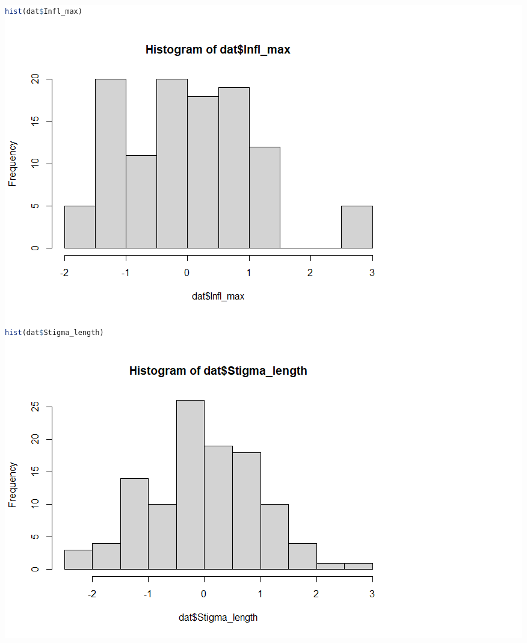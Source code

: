 ``` r
hist(dat$Infl_max) 
```

![](Q2-3_factors-affecting-pollen-capture_files/figure-gfm/fit%20models-3.png)

``` r
hist(dat$Stigma_length)
```

![](Q2-3_factors-affecting-pollen-capture_files/figure-gfm/fit%20models-4.png)

